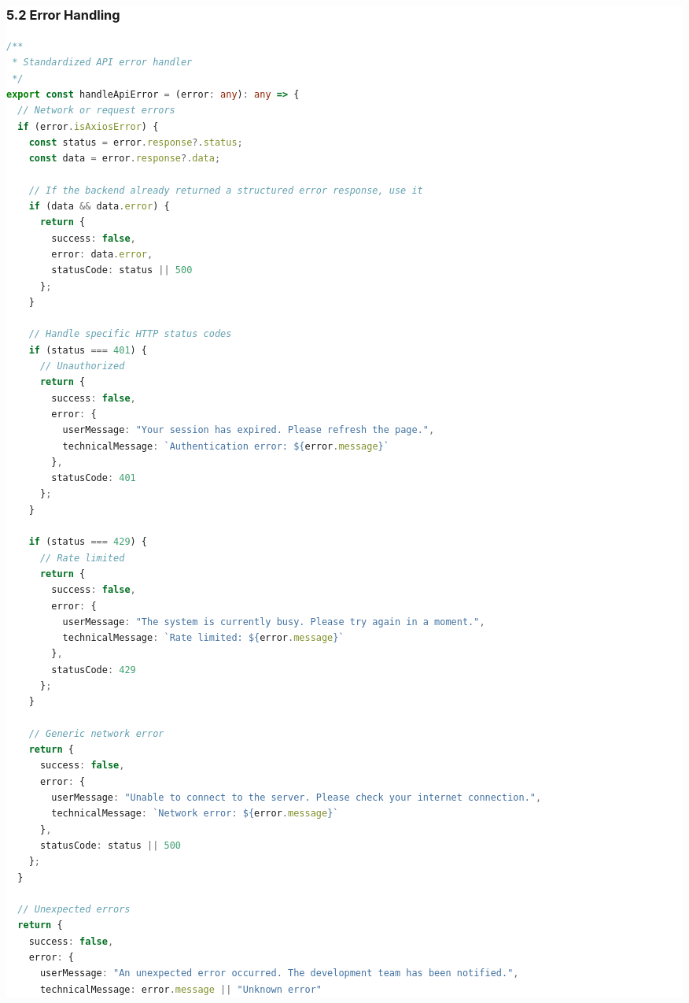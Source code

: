 ### 5.2 Error Handling

```typescript
/**
 * Standardized API error handler
 */
export const handleApiError = (error: any): any => {
  // Network or request errors
  if (error.isAxiosError) {
    const status = error.response?.status;
    const data = error.response?.data;
    
    // If the backend already returned a structured error response, use it
    if (data && data.error) {
      return {
        success: false,
        error: data.error,
        statusCode: status || 500
      };
    }
    
    // Handle specific HTTP status codes
    if (status === 401) {
      // Unauthorized
      return {
        success: false,
        error: {
          userMessage: "Your session has expired. Please refresh the page.",
          technicalMessage: `Authentication error: ${error.message}`
        },
        statusCode: 401
      };
    }
    
    if (status === 429) {
      // Rate limited
      return {
        success: false,
        error: {
          userMessage: "The system is currently busy. Please try again in a moment.",
          technicalMessage: `Rate limited: ${error.message}`
        },
        statusCode: 429
      };
    }
    
    // Generic network error
    return {
      success: false,
      error: {
        userMessage: "Unable to connect to the server. Please check your internet connection.",
        technicalMessage: `Network error: ${error.message}`
      },
      statusCode: status || 500
    };
  }
  
  // Unexpected errors
  return {
    success: false,
    error: {
      userMessage: "An unexpected error occurred. The development team has been notified.",
      technicalMessage: error.message || "Unknown error"
```